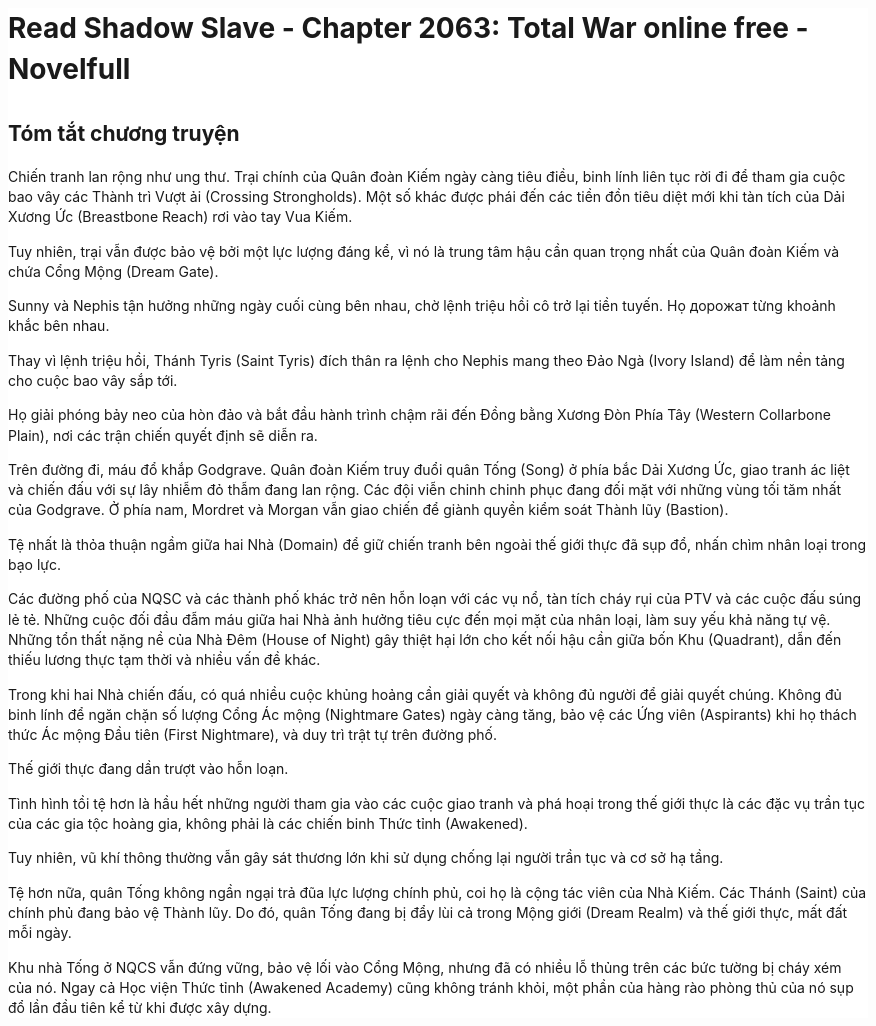 # Read Shadow Slave - Chapter 2063: Total War online free - Novelfull

## Tóm tắt chương truyện

Chiến tranh lan rộng như ung thư. Trại chính của Quân đoàn Kiếm ngày càng tiêu điều, binh lính liên tục rời đi để tham gia cuộc bao vây các Thành trì Vượt ải (Crossing Strongholds). Một số khác được phái đến các tiền đồn tiêu diệt mới khi tàn tích của Dải Xương Ức (Breastbone Reach) rơi vào tay Vua Kiếm.

Tuy nhiên, trại vẫn được bảo vệ bởi một lực lượng đáng kể, vì nó là trung tâm hậu cần quan trọng nhất của Quân đoàn Kiếm và chứa Cổng Mộng (Dream Gate).

Sunny và Nephis tận hưởng những ngày cuối cùng bên nhau, chờ lệnh triệu hồi cô trở lại tiền tuyến. Họ дорожат từng khoảnh khắc bên nhau.

Thay vì lệnh triệu hồi, Thánh Tyris (Saint Tyris) đích thân ra lệnh cho Nephis mang theo Đảo Ngà (Ivory Island) để làm nền tảng cho cuộc bao vây sắp tới.

Họ giải phóng bảy neo của hòn đảo và bắt đầu hành trình chậm rãi đến Đồng bằng Xương Đòn Phía Tây (Western Collarbone Plain), nơi các trận chiến quyết định sẽ diễn ra.

Trên đường đi, máu đổ khắp Godgrave. Quân đoàn Kiếm truy đuổi quân Tống (Song) ở phía bắc Dải Xương Ức, giao tranh ác liệt và chiến đấu với sự lây nhiễm đỏ thẫm đang lan rộng. Các đội viễn chinh chinh phục đang đối mặt với những vùng tối tăm nhất của Godgrave. Ở phía nam, Mordret và Morgan vẫn giao chiến để giành quyền kiểm soát Thành lũy (Bastion).

Tệ nhất là thỏa thuận ngầm giữa hai Nhà (Domain) để giữ chiến tranh bên ngoài thế giới thực đã sụp đổ, nhấn chìm nhân loại trong bạo lực.

Các đường phố của NQSC và các thành phố khác trở nên hỗn loạn với các vụ nổ, tàn tích cháy rụi của PTV và các cuộc đấu súng lẻ tẻ. Những cuộc đối đầu đẫm máu giữa hai Nhà ảnh hưởng tiêu cực đến mọi mặt của nhân loại, làm suy yếu khả năng tự vệ. Những tổn thất nặng nề của Nhà Đêm (House of Night) gây thiệt hại lớn cho kết nối hậu cần giữa bốn Khu (Quadrant), dẫn đến thiếu lương thực tạm thời và nhiều vấn đề khác.

Trong khi hai Nhà chiến đấu, có quá nhiều cuộc khủng hoảng cần giải quyết và không đủ người để giải quyết chúng. Không đủ binh lính để ngăn chặn số lượng Cổng Ác mộng (Nightmare Gates) ngày càng tăng, bảo vệ các Ứng viên (Aspirants) khi họ thách thức Ác mộng Đầu tiên (First Nightmare), và duy trì trật tự trên đường phố.

Thế giới thực đang dần trượt vào hỗn loạn.

Tình hình tồi tệ hơn là hầu hết những người tham gia vào các cuộc giao tranh và phá hoại trong thế giới thực là các đặc vụ trần tục của các gia tộc hoàng gia, không phải là các chiến binh Thức tỉnh (Awakened).

Tuy nhiên, vũ khí thông thường vẫn gây sát thương lớn khi sử dụng chống lại người trần tục và cơ sở hạ tầng.

Tệ hơn nữa, quân Tống không ngần ngại trả đũa lực lượng chính phủ, coi họ là cộng tác viên của Nhà Kiếm. Các Thánh (Saint) của chính phủ đang bảo vệ Thành lũy. Do đó, quân Tống đang bị đẩy lùi cả trong Mộng giới (Dream Realm) và thế giới thực, mất đất mỗi ngày.

Khu nhà Tống ở NQCS vẫn đứng vững, bảo vệ lối vào Cổng Mộng, nhưng đã có nhiều lỗ thủng trên các bức tường bị cháy xém của nó. Ngay cả Học viện Thức tỉnh (Awakened Academy) cũng không tránh khỏi, một phần của hàng rào phòng thủ của nó sụp đổ lần đầu tiên kể từ khi được xây dựng.
